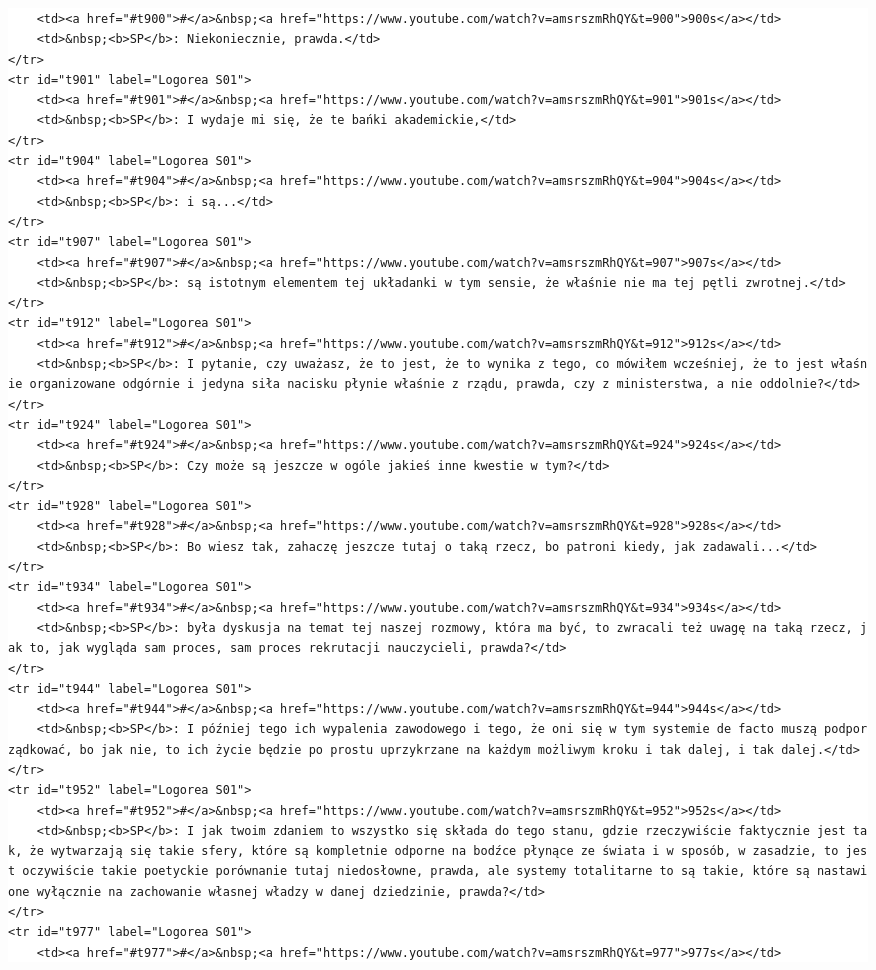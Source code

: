         <td><a href="#t900">#</a>&nbsp;<a href="https://www.youtube.com/watch?v=amsrszmRhQY&t=900">900s</a></td>
        <td>&nbsp;<b>SP</b>: Niekoniecznie, prawda.</td>
    </tr>
    <tr id="t901" label="Logorea S01">
        <td><a href="#t901">#</a>&nbsp;<a href="https://www.youtube.com/watch?v=amsrszmRhQY&t=901">901s</a></td>
        <td>&nbsp;<b>SP</b>: I wydaje mi się, że te bańki akademickie,</td>
    </tr>
    <tr id="t904" label="Logorea S01">
        <td><a href="#t904">#</a>&nbsp;<a href="https://www.youtube.com/watch?v=amsrszmRhQY&t=904">904s</a></td>
        <td>&nbsp;<b>SP</b>: i są...</td>
    </tr>
    <tr id="t907" label="Logorea S01">
        <td><a href="#t907">#</a>&nbsp;<a href="https://www.youtube.com/watch?v=amsrszmRhQY&t=907">907s</a></td>
        <td>&nbsp;<b>SP</b>: są istotnym elementem tej układanki w tym sensie, że właśnie nie ma tej pętli zwrotnej.</td>
    </tr>
    <tr id="t912" label="Logorea S01">
        <td><a href="#t912">#</a>&nbsp;<a href="https://www.youtube.com/watch?v=amsrszmRhQY&t=912">912s</a></td>
        <td>&nbsp;<b>SP</b>: I pytanie, czy uważasz, że to jest, że to wynika z tego, co mówiłem wcześniej, że to jest właśnie organizowane odgórnie i jedyna siła nacisku płynie właśnie z rządu, prawda, czy z ministerstwa, a nie oddolnie?</td>
    </tr>
    <tr id="t924" label="Logorea S01">
        <td><a href="#t924">#</a>&nbsp;<a href="https://www.youtube.com/watch?v=amsrszmRhQY&t=924">924s</a></td>
        <td>&nbsp;<b>SP</b>: Czy może są jeszcze w ogóle jakieś inne kwestie w tym?</td>
    </tr>
    <tr id="t928" label="Logorea S01">
        <td><a href="#t928">#</a>&nbsp;<a href="https://www.youtube.com/watch?v=amsrszmRhQY&t=928">928s</a></td>
        <td>&nbsp;<b>SP</b>: Bo wiesz tak, zahaczę jeszcze tutaj o taką rzecz, bo patroni kiedy, jak zadawali...</td>
    </tr>
    <tr id="t934" label="Logorea S01">
        <td><a href="#t934">#</a>&nbsp;<a href="https://www.youtube.com/watch?v=amsrszmRhQY&t=934">934s</a></td>
        <td>&nbsp;<b>SP</b>: była dyskusja na temat tej naszej rozmowy, która ma być, to zwracali też uwagę na taką rzecz, jak to, jak wygląda sam proces, sam proces rekrutacji nauczycieli, prawda?</td>
    </tr>
    <tr id="t944" label="Logorea S01">
        <td><a href="#t944">#</a>&nbsp;<a href="https://www.youtube.com/watch?v=amsrszmRhQY&t=944">944s</a></td>
        <td>&nbsp;<b>SP</b>: I później tego ich wypalenia zawodowego i tego, że oni się w tym systemie de facto muszą podporządkować, bo jak nie, to ich życie będzie po prostu uprzykrzane na każdym możliwym kroku i tak dalej, i tak dalej.</td>
    </tr>
    <tr id="t952" label="Logorea S01">
        <td><a href="#t952">#</a>&nbsp;<a href="https://www.youtube.com/watch?v=amsrszmRhQY&t=952">952s</a></td>
        <td>&nbsp;<b>SP</b>: I jak twoim zdaniem to wszystko się składa do tego stanu, gdzie rzeczywiście faktycznie jest tak, że wytwarzają się takie sfery, które są kompletnie odporne na bodźce płynące ze świata i w sposób, w zasadzie, to jest oczywiście takie poetyckie porównanie tutaj niedosłowne, prawda, ale systemy totalitarne to są takie, które są nastawione wyłącznie na zachowanie własnej władzy w danej dziedzinie, prawda?</td>
    </tr>
    <tr id="t977" label="Logorea S01">
        <td><a href="#t977">#</a>&nbsp;<a href="https://www.youtube.com/watch?v=amsrszmRhQY&t=977">977s</a></td>